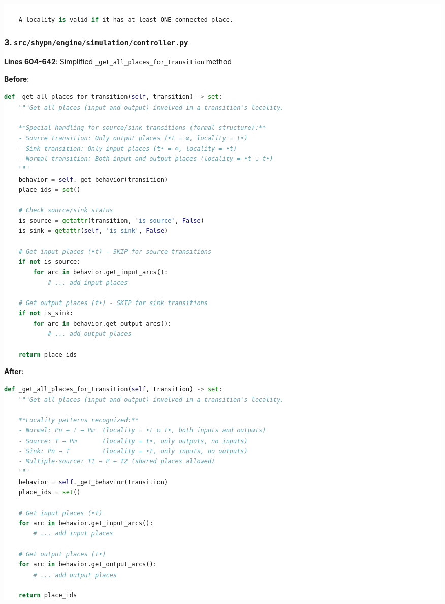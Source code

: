 ```python
    
    A locality is valid if it has at least ONE connected place.
```

### 3. `src/shypn/engine/simulation/controller.py`

**Lines 604-642**: Simplified `_get_all_places_for_transition` method

**Before**:
```python
def _get_all_places_for_transition(self, transition) -> set:
    """Get all places (input and output) involved in a transition's locality.
    
    **Special handling for source/sink transitions (formal structure):**
    - Source transition: Only output places (•t = ∅, locality = t•)
    - Sink transition: Only input places (t• = ∅, locality = •t)
    - Normal transition: Both input and output places (locality = •t ∪ t•)
    """
    behavior = self._get_behavior(transition)
    place_ids = set()
    
    # Check source/sink status
    is_source = getattr(transition, 'is_source', False)
    is_sink = getattr(self, 'is_sink', False)
    
    # Get input places (•t) - SKIP for source transitions
    if not is_source:
        for arc in behavior.get_input_arcs():
            # ... add input places
    
    # Get output places (t•) - SKIP for sink transitions
    if not is_sink:
        for arc in behavior.get_output_arcs():
            # ... add output places
    
    return place_ids
```

**After**:
```python
def _get_all_places_for_transition(self, transition) -> set:
    """Get all places (input and output) involved in a transition's locality.
    
    **Locality patterns recognized:**
    - Normal: Pn → T → Pm  (locality = •t ∪ t•, both inputs and outputs)
    - Source: T → Pm       (locality = t•, only outputs, no inputs)
    - Sink: Pn → T         (locality = •t, only inputs, no outputs)
    - Multiple-source: T1 → P ← T2 (shared places allowed)
    """
    behavior = self._get_behavior(transition)
    place_ids = set()
    
    # Get input places (•t)
    for arc in behavior.get_input_arcs():
        # ... add input places
    
    # Get output places (t•)
    for arc in behavior.get_output_arcs():
        # ... add output places
    
    return place_ids
```
